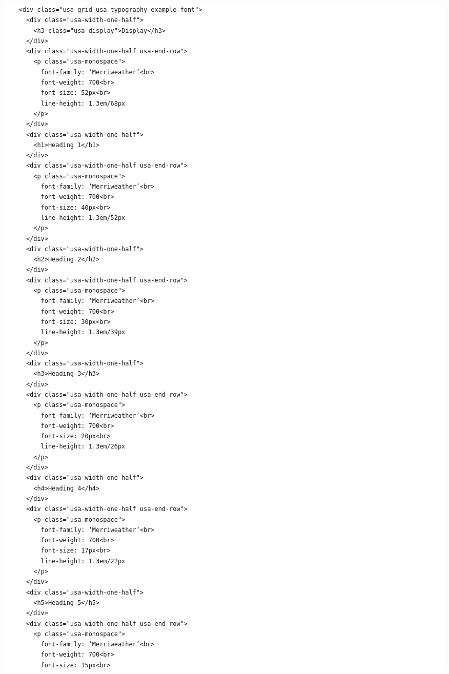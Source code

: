         <div class="usa-grid usa-typography-example-font">
          <div class="usa-width-one-half">
            <h3 class="usa-display">Display</h3>
          </div>
          <div class="usa-width-one-half usa-end-row">
            <p class="usa-monospace">
              font-family: ‘Merriweather’<br>
              font-weight: 700<br>
              font-size: 52px<br>
              line-height: 1.3em/68px
            </p>
          </div>
          <div class="usa-width-one-half">
            <h1>Heading 1</h1>
          </div>
          <div class="usa-width-one-half usa-end-row">
            <p class="usa-monospace">
              font-family: ‘Merriweather’<br>
              font-weight: 700<br>
              font-size: 40px<br>
              line-height: 1.3em/52px
            </p>
          </div>
          <div class="usa-width-one-half">
            <h2>Heading 2</h2>
          </div>
          <div class="usa-width-one-half usa-end-row">
            <p class="usa-monospace">
              font-family: ‘Merriweather’<br>
              font-weight: 700<br>
              font-size: 30px<br>
              line-height: 1.3em/39px
            </p>
          </div>
          <div class="usa-width-one-half">
            <h3>Heading 3</h3>
          </div>
          <div class="usa-width-one-half usa-end-row">
            <p class="usa-monospace">
              font-family: ‘Merriweather’<br>
              font-weight: 700<br>
              font-size: 20px<br>
              line-height: 1.3em/26px
            </p>
          </div>
          <div class="usa-width-one-half">
            <h4>Heading 4</h4>
          </div>
          <div class="usa-width-one-half usa-end-row">
            <p class="usa-monospace">
              font-family: ‘Merriweather’<br>
              font-weight: 700<br>
              font-size: 17px<br>
              line-height: 1.3em/22px
            </p>
          </div>
          <div class="usa-width-one-half">
            <h5>Heading 5</h5>
          </div>
          <div class="usa-width-one-half usa-end-row">
            <p class="usa-monospace">
              font-family: ‘Merriweather’<br>
              font-weight: 700<br>
              font-size: 15px<br>